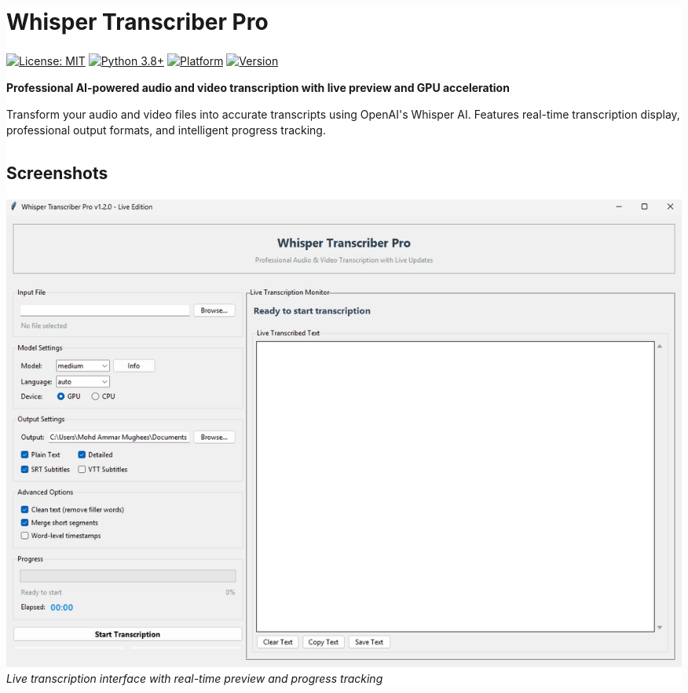 # Whisper Transcriber Pro

[![License: MIT](https://img.shields.io/badge/License-MIT-yellow.svg)](https://opensource.org/licenses/MIT)
[![Python 3.8+](https://img.shields.io/badge/python-3.8+-blue.svg)](https://www.python.org/downloads/)
[![Platform](https://img.shields.io/badge/platform-Windows%20%7C%20Linux%20%7C%20macOS-lightgrey)](https://github.com/Black-Lights/whisper-transcriber-pro)
[![Version](https://img.shields.io/badge/version-1.2.0-green.svg)](https://github.com/Black-Lights/whisper-transcriber-pro/releases)

**Professional AI-powered audio and video transcription with live preview and GPU acceleration**

Transform your audio and video files into accurate transcripts using OpenAI's Whisper AI. Features real-time transcription display, professional output formats, and intelligent progress tracking.

## Screenshots

![Main Interface](screenshots/main-interface-v1.2.0.png)
*Live transcription interface with real-time preview and progress tracking*
